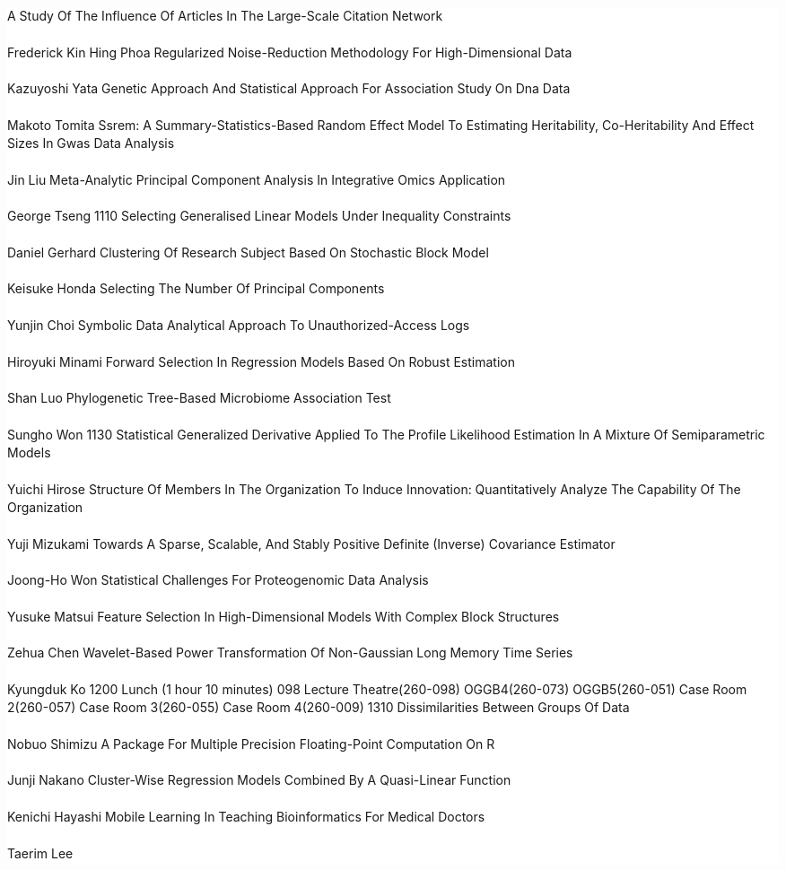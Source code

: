 <td class = "contributed">A Study Of The Influence Of Articles In The Large-Scale Citation Network<br/><br/>Frederick Kin Hing Phoa</td>
<td class = "contributed">Regularized Noise-Reduction Methodology For High-Dimensional Data<br/><br/>Kazuyoshi Yata</td>
<td class = "contributed">Genetic Approach And Statistical Approach For Association Study On Dna Data<br/><br/>Makoto Tomita</td>
<td class = "contributed">Ssrem: A Summary-Statistics-Based Random Effect Model To Estimating Heritability, Co-Heritability And Effect Sizes In Gwas Data Analysis<br/><br/>Jin Liu</td>
<td class = "contributed">Meta-Analytic Principal Component Analysis In Integrative Omics Application<br/><br/>George Tseng</td>
</tr>
<tr>
<td class = "time">1110</td>
<td class = "contributed">Selecting Generalised Linear Models Under Inequality Constraints<br/><br/>Daniel Gerhard</td>
<td class = "contributed">Clustering Of Research Subject Based On Stochastic Block Model<br/><br/>Keisuke Honda</td>
<td class = "contributed">Selecting The Number Of Principal Components<br/><br/>Yunjin Choi</td>
<td class = "contributed">Symbolic Data Analytical Approach To Unauthorized-Access Logs<br/><br/>Hiroyuki Minami</td>
<td class = "contributed">Forward Selection In Regression Models Based On Robust Estimation<br/><br/>Shan Luo</td>
<td class = "contributed">Phylogenetic Tree-Based Microbiome Association Test<br/><br/>Sungho Won</td>
</tr>
<tr>
<td class = "time">1130</td>
<td class = "contributed">Statistical Generalized Derivative Applied To The Profile Likelihood Estimation In A Mixture Of Semiparametric Models<br/><br/>Yuichi Hirose</td>
<td class = "contributed">Structure Of Members In The Organization To Induce Innovation: Quantitatively Analyze The Capability Of The Organization<br/><br/>Yuji Mizukami</td>
<td class = "contributed">Towards A Sparse, Scalable, And Stably Positive Definite (Inverse) Covariance Estimator<br/><br/>Joong-Ho Won</td>
<td class = "contributed">Statistical Challenges For Proteogenomic Data Analysis<br/><br/>Yusuke Matsui</td>
<td class = "contributed">Feature Selection In High-Dimensional Models With Complex Block Structures<br/><br/>Zehua Chen</td>
<td class = "contributed">Wavelet-Based Power Transformation Of Non-Gaussian Long Memory Time Series<br/><br/>Kyungduk Ko</td>
</tr>
<tr>
<td class = "time">1200</td>
<td class = "mealbreak" colspan = "6">Lunch (1 hour 10 minutes)</td>
</tr>
<tr>
<td class = "time"></td>
<td class = "sessionheader">098 Lecture Theatre(260-098)</td>
<td class = "sessionheader">OGGB4(260-073)</td>
<td class = "sessionheader">OGGB5(260-051)</td>
<td class = "sessionheader">Case Room 2(260-057)</td>
<td class = "sessionheader">Case Room 3(260-055)</td>
<td class = "sessionheader">Case Room 4(260-009)</td>
</tr>
<tr>
<td class = "time">1310</td>
<td class = "contributed"></td>
<td class = "contributed">Dissimilarities Between Groups Of Data<br/><br/>Nobuo Shimizu</td>
<td class = "contributed">A Package For Multiple Precision Floating-Point Computation On R<br/><br/>Junji Nakano</td>
<td class = "contributed"></td>
<td class = "contributed">Cluster-Wise Regression Models Combined By A Quasi-Linear Function<br/><br/>Kenichi Hayashi</td>
<td class = "contributed">Mobile Learning In Teaching Bioinformatics For Medical Doctors<br/><br/>Taerim Lee</td>